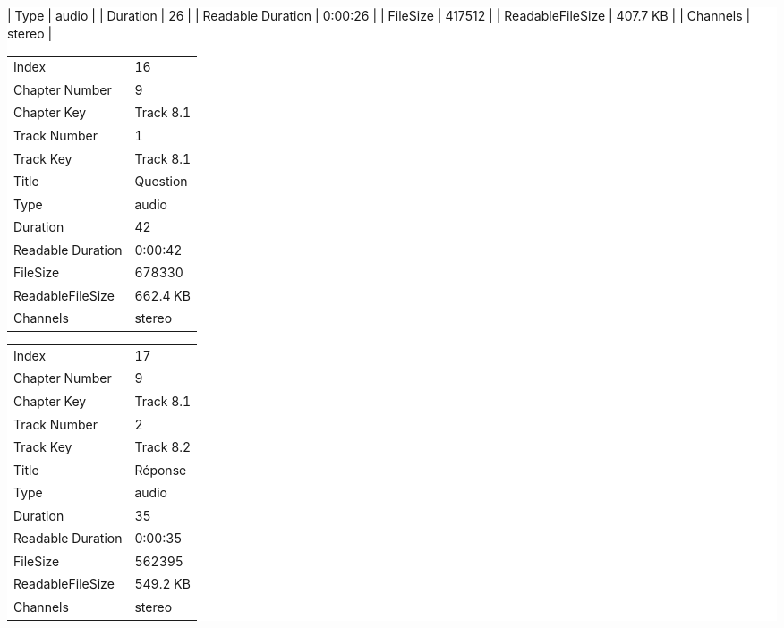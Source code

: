 | Type | audio |
| Duration | 26 |
| Readable Duration | 0:00:26 |
| FileSize | 417512 |
| ReadableFileSize | 407.7 KB |
| Channels | stereo |

|  |  |
| - | - |
| Index | 16 |
| Chapter Number | 9 |
| Chapter Key | Track 8.1 |
| Track Number | 1 |
| Track Key | Track 8.1 |
| Title | Question |
| Type | audio |
| Duration | 42 |
| Readable Duration | 0:00:42 |
| FileSize | 678330 |
| ReadableFileSize | 662.4 KB |
| Channels | stereo |

|  |  |
| - | - |
| Index | 17 |
| Chapter Number | 9 |
| Chapter Key | Track 8.1 |
| Track Number | 2 |
| Track Key | Track 8.2 |
| Title | Réponse |
| Type | audio |
| Duration | 35 |
| Readable Duration | 0:00:35 |
| FileSize | 562395 |
| ReadableFileSize | 549.2 KB |
| Channels | stereo |
